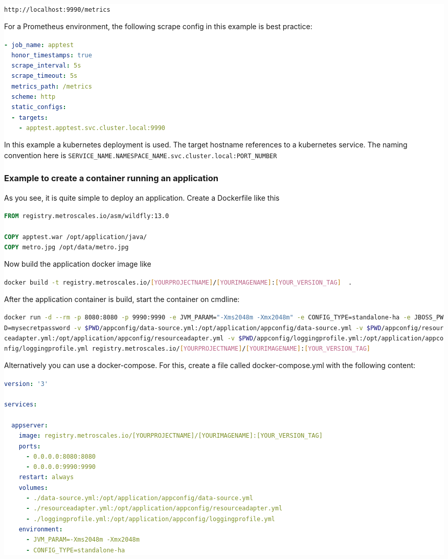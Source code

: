 ```
http://localhost:9990/metrics
```

For a Prometheus environment, the following scrape config in this example is best practice:

```yaml
- job_name: apptest
  honor_timestamps: true
  scrape_interval: 5s
  scrape_timeout: 5s
  metrics_path: /metrics
  scheme: http
  static_configs:
  - targets:
    - apptest.apptest.svc.cluster.local:9990

```

In this example a kubernetes deployment is used. The target hostname references to a kubernetes service. The naming convention here is ```SERVICE_NAME.NAMESPACE_NAME.svc.cluster.local:PORT_NUMBER```

### Example to create a container running an application

As you see, it is quite simple to deploy an application. Create a Dockerfile like this

```dockerfile
FROM registry.metroscales.io/asm/wildfly:13.0

COPY apptest.war /opt/application/java/
COPY metro.jpg /opt/data/metro.jpg
```

Now build the application docker image like

```sh
docker build -t registry.metroscales.io/[YOURPROJECTNAME]/[YOURIMAGENAME]:[YOUR_VERSION_TAG]  .
```

After the application container is build, start the container on cmdline:

```sh
docker run -d --rm -p 8080:8080 -p 9990:9990 -e JVM_PARAM="-Xms2048m -Xmx2048m" -e CONFIG_TYPE=standalone-ha -e JBOSS_PWD=mysecretpassword -v $PWD/appconfig/data-source.yml:/opt/application/appconfig/data-source.yml -v $PWD/appconfig/resourceadapter.yml:/opt/application/appconfig/resourceadapter.yml -v $PWD/appconfig/loggingprofile.yml:/opt/application/appconfig/loggingprofile.yml registry.metroscales.io/[YOURPROJECTNAME]/[YOURIMAGENAME]:[YOUR_VERSION_TAG]
```

Alternatively you can use a docker-compose. For this, create a file called docker-compose.yml with the following content:

```yml
version: '3'

services:

  appserver:
    image: registry.metroscales.io/[YOURPROJECTNAME]/[YOURIMAGENAME]:[YOUR_VERSION_TAG]
    ports:
      - 0.0.0.0:8080:8080
      - 0.0.0.0:9990:9990
    restart: always
    volumes:
      - ./data-source.yml:/opt/application/appconfig/data-source.yml
      - ./resourceadapter.yml:/opt/application/appconfig/resourceadapter.yml
      - ./loggingprofile.yml:/opt/application/appconfig/loggingprofile.yml
    environment:
      - JVM_PARAM=-Xms2048m -Xmx2048m
      - CONFIG_TYPE=standalone-ha
```